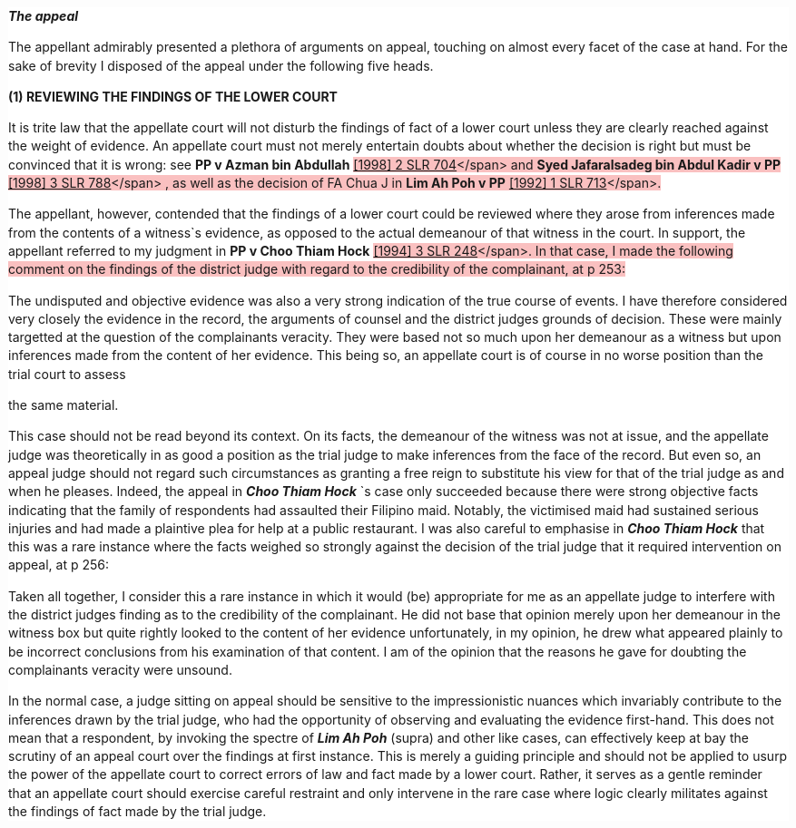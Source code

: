 **_The appeal_** 

The appellant admirably presented a plethora of arguments on appeal, touching on almost every facet of the case at hand. For the sake of brevity I disposed of the appeal under the following five heads. 

**(1) REVIEWING THE FINDINGS OF THE LOWER COURT** 

It is trite law that the appellate court will not disturb the findings of fact of a lower court unless they are clearly reached against the weight of evidence. An appellate court must not merely entertain doubts about whether the decision is right but must be convinced that it is wrong: see **PP v Azman bin Abdullah** <span style="background-color: #FAC0C0">[[1998] 2 SLR 704]("https://www.open.gov.sg")</span> and **Syed Jafaralsadeg bin Abdul Kadir v PP** <span style="background-color: #FAC0C0">[[1998] 3 SLR 788]("https://www.open.gov.sg")</span> , as well as the decision of FA Chua J in **Lim Ah Poh v PP** <span style="background-color: #FAC0C0">[[1992] 1 SLR 713]("https://www.open.gov.sg")</span>. 

The appellant, however, contended that the findings of a lower court could be reviewed where they arose from inferences made from the contents of a witness`s evidence, as opposed to the actual demeanour of that witness in the court. In support, the appellant referred to my judgment in **PP v Choo Thiam Hock** <span style="background-color: #FAC0C0">[[1994] 3 SLR 248]("https://www.open.gov.sg")</span>. In that case, I made the following comment on the findings of the district judge with regard to the credibility of the complainant, at p 253: 

 The undisputed and objective evidence was also a very strong indication of the true course of events. I have therefore considered very closely the evidence in the record, the arguments of counsel and the district judges grounds of decision. These were mainly targetted at the question of the complainants veracity. They were based not so much upon her demeanour as a witness but upon inferences made from the content of her evidence. This being so, an appellate court is of course in no worse position than the trial court to assess 


 the same material. 

This case should not be read beyond its context. On its facts, the demeanour of the witness was not at issue, and the appellate judge was theoretically in as good a position as the trial judge to make inferences from the face of the record. But even so, an appeal judge should not regard such circumstances as granting a free reign to substitute his view for that of the trial judge as and when he pleases. Indeed, the appeal in **_Choo Thiam Hock_** `s case only succeeded because there were strong objective facts indicating that the family of respondents had assaulted their Filipino maid. Notably, the victimised maid had sustained serious injuries and had made a plaintive plea for help at a public restaurant. I was also careful to emphasise in **_Choo Thiam Hock_** that this was a rare instance where the facts weighed so strongly against the decision of the trial judge that it required intervention on appeal, at p 256: 

 Taken all together, I consider this a rare instance in which it would (be) appropriate for me as an appellate judge to interfere with the district judges finding as to the credibility of the complainant. He did not base that opinion merely upon her demeanour in the witness box but quite rightly looked to the content of her evidence unfortunately, in my opinion, he drew what appeared plainly to be incorrect conclusions from his examination of that content. I am of the opinion that the reasons he gave for doubting the complainants veracity were unsound. 

In the normal case, a judge sitting on appeal should be sensitive to the impressionistic nuances which invariably contribute to the inferences drawn by the trial judge, who had the opportunity of observing and evaluating the evidence first-hand. This does not mean that a respondent, by invoking the spectre of **_Lim Ah Poh_** (supra) and other like cases, can effectively keep at bay the scrutiny of an appeal court over the findings at first instance. This is merely a guiding principle and should not be applied to usurp the power of the appellate court to correct errors of law and fact made by a lower court. Rather, it serves as a gentle reminder that an appellate court should exercise careful restraint and only intervene in the rare case where logic clearly militates against the findings of fact made by the trial judge. 
